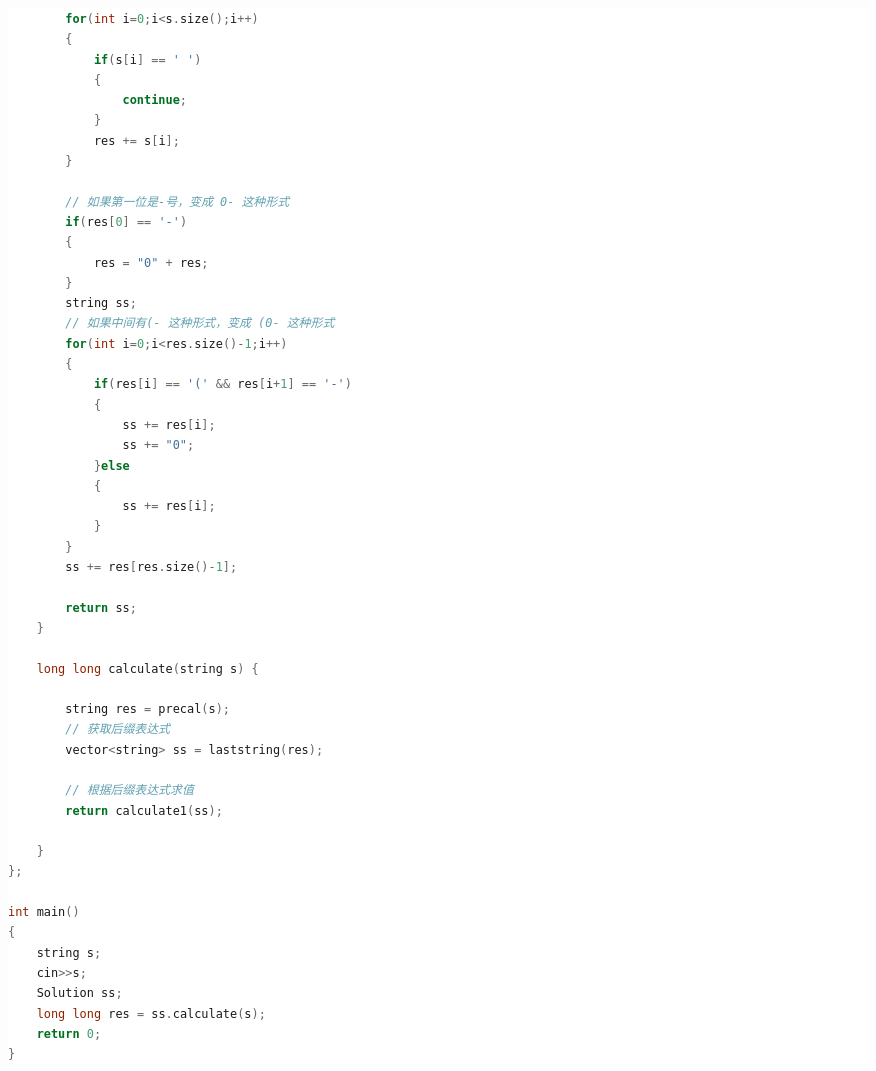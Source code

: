 ```c++
        for(int i=0;i<s.size();i++)
        {
            if(s[i] == ' ')
            {
                continue;
            }
            res += s[i];
        }

        // 如果第一位是-号，变成 0- 这种形式
        if(res[0] == '-')
        {
            res = "0" + res;
        }
        string ss;
        // 如果中间有(- 这种形式，变成 (0- 这种形式
        for(int i=0;i<res.size()-1;i++)
        {
            if(res[i] == '(' && res[i+1] == '-')
            {
                ss += res[i];
                ss += "0"; 
            }else
            {
                ss += res[i];
            }
        }
        ss += res[res.size()-1];

        return ss;
    }

    long long calculate(string s) {

        string res = precal(s);
        // 获取后缀表达式
        vector<string> ss = laststring(res);

        // 根据后缀表达式求值
        return calculate1(ss);

    }
};

int main()
{   
    string s;
    cin>>s;
    Solution ss;
    long long res = ss.calculate(s);
    return 0;
}
```
